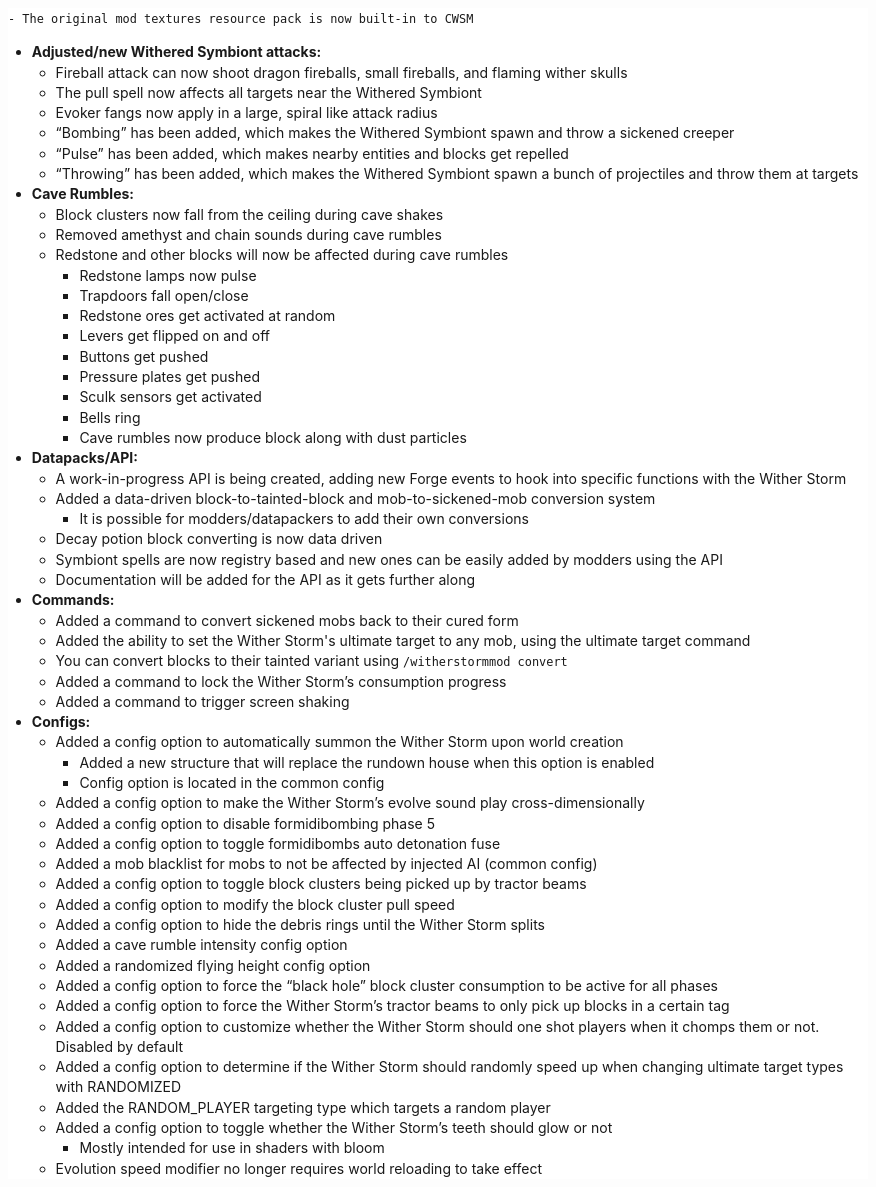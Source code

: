 	- The original mod textures resource pack is now built-in to CWSM
- **Adjusted/new Withered Symbiont attacks:**
	- Fireball attack can now shoot dragon fireballs, small fireballs, and flaming wither skulls
	- The pull spell now affects all targets near the Withered Symbiont
	- Evoker fangs now apply in a large, spiral like attack radius
	- “Bombing” has been added, which makes the Withered Symbiont spawn and throw a sickened creeper
	- “Pulse” has been added, which makes nearby entities and blocks get repelled
	- “Throwing” has been added, which makes the Withered Symbiont spawn a bunch of projectiles and throw them at targets
- **Cave Rumbles:**
	- Block clusters now fall from the ceiling during cave shakes
	- Removed amethyst and chain sounds during cave rumbles
	- Redstone and other blocks will now be affected during cave rumbles
		- Redstone lamps now pulse
		- Trapdoors fall open/close
		- Redstone ores get activated at random
		- Levers get flipped on and off
		- Buttons get pushed
		- Pressure plates get pushed
		- Sculk sensors get activated
		- Bells ring
		- Cave rumbles now produce block along with dust particles
- **Datapacks/API:**
	-  A work-in-progress API is being created, adding new Forge events to hook into specific functions with the Wither Storm
	- Added a data-driven block-to-tainted-block and mob-to-sickened-mob conversion system
		- It is possible for modders/datapackers to add their own conversions
	- Decay potion block converting is now data driven
	- Symbiont spells are now registry based and new ones can be easily added by modders using the API
	- Documentation will be added for the API as it gets further along
- **Commands:**
	- Added a command to convert sickened mobs back to their cured form
	- Added the ability to set the Wither Storm's ultimate target to any mob, using the ultimate target command
	- You can convert blocks to their tainted variant using ``/witherstormmod convert``
	-  Added a command to lock the Wither Storm’s consumption progress
	- Added a command to trigger screen shaking
- **Configs:**
	-  Added a config option to automatically summon the Wither Storm upon world creation
		-  Added a new structure that will replace the rundown house when this option is enabled
		-  Config option is located in the common config
	-  Added a config option to make the Wither Storm’s evolve sound play cross-dimensionally
	-  Added a config option to disable formidibombing phase 5
	-  Added a config option to toggle formidibombs auto detonation fuse
	-  Added a mob blacklist for mobs to not be affected by injected AI (common config)
	-  Added a config option to toggle block clusters being picked up by tractor beams
	-  Added a config option to modify the block cluster pull speed
	-  Added a config option to hide the debris rings until the Wither Storm splits
	-  Added a cave rumble intensity config option
	- Added a randomized flying height config option
	- Added a config option to force the “black hole” block cluster consumption to be active for all phases
	- Added a config option to force the Wither Storm’s tractor beams to only pick up blocks in a certain tag
	- Added a config option to customize whether the Wither Storm should one shot players when it chomps them or not. Disabled by default
	- Added a config option to determine if the Wither Storm should randomly speed up when changing ultimate target types with RANDOMIZED
	- Added the RANDOM_PLAYER targeting type which targets a random player
	- Added a config option to toggle whether the Wither Storm’s teeth should glow or not
		- Mostly intended for use in shaders with bloom
	- Evolution speed modifier no longer requires world reloading to take effect